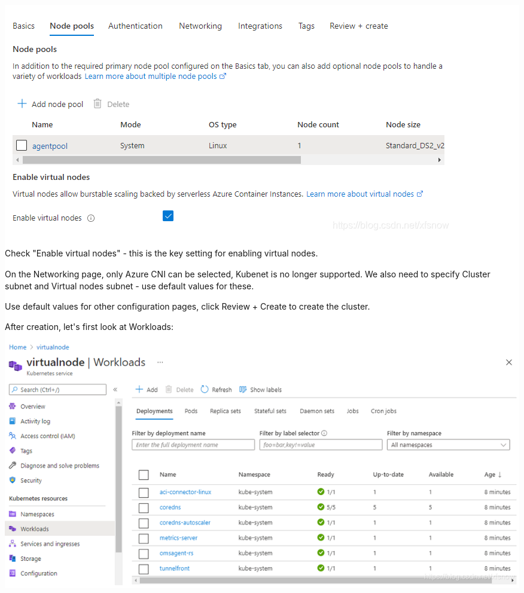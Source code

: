 ![](../assets/img/20210526_AKS_02.png)

Check "Enable virtual nodes" - this is the key setting for enabling virtual nodes.

On the Networking page, only Azure CNI can be selected, Kubenet is no longer supported. We also need to specify Cluster subnet and Virtual nodes subnet - use default values for these.

Use default values for other configuration pages, click Review + Create to create the cluster.

After creation, let's first look at Workloads:

![](../assets/img/20210526_AKS_03.png)

